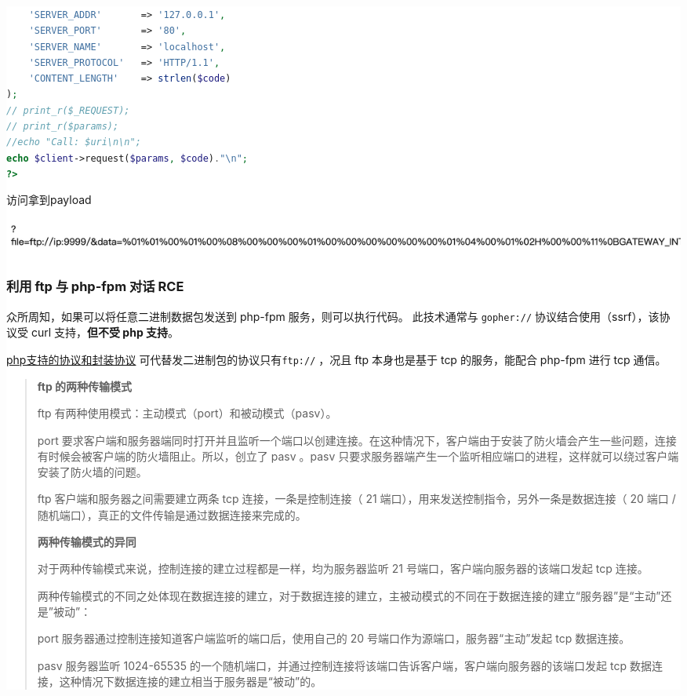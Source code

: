 ```php
    'SERVER_ADDR'       => '127.0.0.1',
    'SERVER_PORT'       => '80',
    'SERVER_NAME'       => 'localhost',
    'SERVER_PROTOCOL'   => 'HTTP/1.1',
    'CONTENT_LENGTH'    => strlen($code)
);
// print_r($_REQUEST);
// print_r($params);
//echo "Call: $uri\n\n";
echo $client->request($params, $code)."\n";
?>
```

访问拿到payload

![fastpayload](bluehat2021/image-20210503143546020.png)

### 利用 ftp 与 php-fpm 对话 RCE

众所周知，如果可以将任意二进制数据包发送到 php-fpm 服务，则可以执行代码。 此技术通常与 `gopher://` 协议结合使用（ssrf），该协议受 curl 支持，**但不受 php 支持**。

 [php支持的协议和封装协议](https://www.php.net/manual/zh/wrappers.php#wrappers) 可代替发二进制包的协议只有`ftp://` ，况且 ftp 本身也是基于 tcp 的服务，能配合 php-fpm 进行 tcp 通信。

> **ftp 的两种传输模式**
>
> ftp 有两种使用模式：主动模式（port）和被动模式（pasv）。
>
> port 要求客户端和服务器端同时打开并且监听一个端口以创建连接。在这种情况下，客户端由于安装了防火墙会产生一些问题，连接有时候会被客户端的防火墙阻止。所以，创立了 pasv 。pasv 只要求服务器端产生一个监听相应端口的进程，这样就可以绕过客户端安装了防火墙的问题。
>
> ftp 客户端和服务器之间需要建立两条 tcp 连接，一条是控制连接（ 21 端口），用来发送控制指令，另外一条是数据连接（ 20 端口 / 随机端口），真正的文件传输是通过数据连接来完成的。
>
> **两种传输模式的异同**
>
> 对于两种传输模式来说，控制连接的建立过程都是一样，均为服务器监听 21 号端口，客户端向服务器的该端口发起 tcp 连接。
>
> 两种传输模式的不同之处体现在数据连接的建立，对于数据连接的建立，主被动模式的不同在于数据连接的建立“服务器”是“主动”还是”被动”：
>
> port 服务器通过控制连接知道客户端监听的端口后，使用自己的 20 号端口作为源端口，服务器“主动”发起 tcp 数据连接。
>
> pasv 服务器监听 1024-65535 的一个随机端口，并通过控制连接将该端口告诉客户端，客户端向服务器的该端口发起 tcp 数据连接，这种情况下数据连接的建立相当于服务器是“被动”的。
>